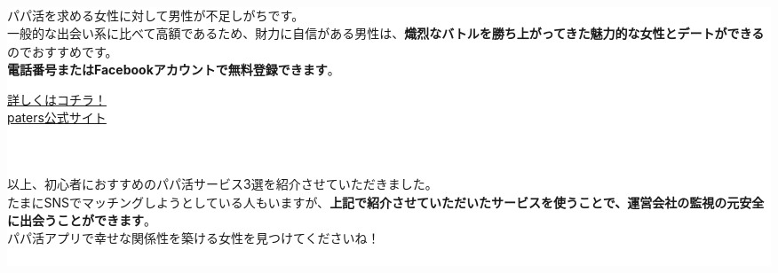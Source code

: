 パパ活を求める女性に対して男性が不足しがちです。<br>
一般的な出会い系に比べて高額であるため、財力に自信がある男性は、<b class="marker_yellow">熾烈なバトルを勝ち上がってきた魅力的な女性とデートができる</b>のでおすすめです。<br>
<b class="marker_yellow">電話番号またはFacebookアカウントで無料登録できます</b>。<br>

<div class="btn-wrap">
  <a href="https://paters.jp/" target="_blank" rel="nofollow" class="btn btn-c"><span>詳しくはコチラ！</span><br>paters公式サイト</a>
</div>

<br>
<br>

以上、初心者におすすめのパパ活サービス3選を紹介させていただきました。<br>
たまにSNSでマッチングしようとしている人もいますが、<b class="marker_yellow">上記で紹介させていただいたサービスを使うことで、運営会社の監視の元安全に出会うことができます</b>。<br>
パパ活アプリで幸せな関係性を築ける女性を見つけてくださいね！<br>
<br>
